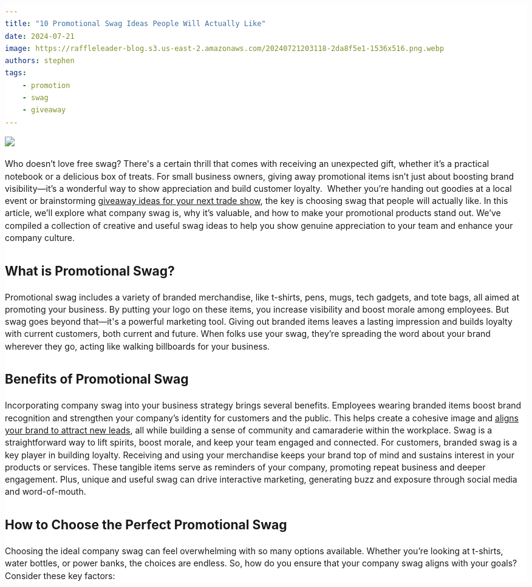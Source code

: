 ```yaml
---
title: "10 Promotional Swag Ideas People Will Actually Like"
date: 2024-07-21
image: https://raffleleader-blog.s3.us-east-2.amazonaws.com/20240721203118-2da8f5e1-1536x516.png.webp
authors: stephen
tags:
    - promotion
    - swag
    - giveaway
---
```


![](https://raffleleader-blog.s3.us-east-2.amazonaws.com/20240721203118-2da8f5e1-1536x516.png.webp) 

Who doesn’t love free swag? There's a certain thrill that comes with receiving an unexpected gift, whether it’s a practical notebook or a delicious box of treats. For small business owners, giving away promotional items isn’t just about boosting brand visibility—it’s a wonderful way to show appreciation and build customer loyalty.  Whether you’re handing out goodies at a local event or brainstorming [giveaway ideas for your next trade show](https://raffleleader.com/blog/11-best-trade-show-giveaway-ideas-to-boost-your-brand/), the key is choosing swag that people will actually like. In this article, we’ll explore what company swag is, why it’s valuable, and how to make your promotional products stand out. We’ve compiled a collection of creative and useful swag ideas to help you show genuine appreciation to your team and enhance your company culture.

## **What is Promotional Swag?**

Promotional swag includes a variety of branded merchandise, like t-shirts, pens, mugs, tech gadgets, and tote bags, all aimed at promoting your business. By putting your logo on these items, you increase visibility and boost morale among employees. But swag goes beyond that—it's a powerful marketing tool. Giving out branded items leaves a lasting impression and builds loyalty with current customers, both current and future. When folks use your swag, they’re spreading the word about your brand wherever they go, acting like walking billboards for your business.

## **Benefits of Promotional Swag**

Incorporating company swag into your business strategy brings several benefits. Employees wearing branded items boost brand recognition and strengthen your company’s identity for customers and the public. This helps create a cohesive image and [aligns your brand to attract new leads](https://raffleleader.com/blog/brand-alignment-6-tips-to-boost-lead-generation/), all while building a sense of community and camaraderie within the workplace. Swag is a straightforward way to lift spirits, boost morale, and keep your team engaged and connected. For customers, branded swag is a key player in building loyalty. Receiving and using your merchandise keeps your brand top of mind and sustains interest in your products or services. These tangible items serve as reminders of your company, promoting repeat business and deeper engagement. Plus, unique and useful swag can drive interactive marketing, generating buzz and exposure through social media and word-of-mouth.

## **How to Choose the Perfect Promotional Swag**

Choosing the ideal company swag can feel overwhelming with so many options available. Whether you’re looking at t-shirts, water bottles, or power banks, the choices are endless. So, how do you ensure that your company swag aligns with your goals? Consider these key factors:

